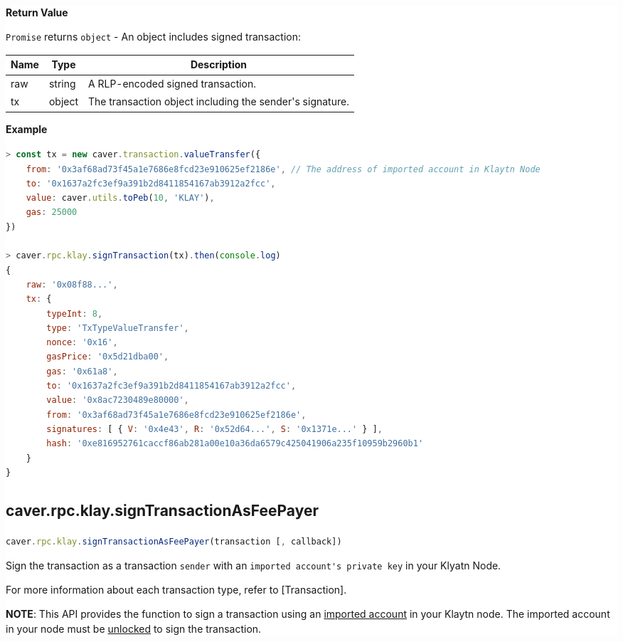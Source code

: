 **Return Value**

`Promise` returns `object` - An object includes signed transaction:

| Name | Type | Description |
| --- | --- | --- |
| raw | string | A RLP-encoded signed transaction. |
| tx | object | The transaction object including the sender's signature. |

**Example**

```javascript
> const tx = new caver.transaction.valueTransfer({
	from: '0x3af68ad73f45a1e7686e8fcd23e910625ef2186e', // The address of imported account in Klaytn Node
	to: '0x1637a2fc3ef9a391b2d8411854167ab3912a2fcc',
	value: caver.utils.toPeb(10, 'KLAY'),
	gas: 25000
})

> caver.rpc.klay.signTransaction(tx).then(console.log)
{
	raw: '0x08f88...',
	tx: {
		typeInt: 8,
		type: 'TxTypeValueTransfer',
		nonce: '0x16',
		gasPrice: '0x5d21dba00',
		gas: '0x61a8',
		to: '0x1637a2fc3ef9a391b2d8411854167ab3912a2fcc',
		value: '0x8ac7230489e80000',
		from: '0x3af68ad73f45a1e7686e8fcd23e910625ef2186e',
		signatures: [ { V: '0x4e43', R: '0x52d64...', S: '0x1371e...' } ],
		hash: '0xe816952761caccf86ab281a00e10a36da6579c425041906a235f10959b2960b1'
	}
}
```

## caver.rpc.klay.signTransactionAsFeePayer <a id="caver-rpc-klay-signtransactionasfeepayer"></a>

```javascript
caver.rpc.klay.signTransactionAsFeePayer(transaction [, callback])
```

Sign the transaction as a transaction `sender` with an `imported account's private key` in your Klyatn Node.

For more information about each transaction type, refer to [Transaction].

**NOTE**: This API provides the function to sign a transaction using an [imported account](../../../../json-rpc/api-references/personal.md#personal_importrawkey) in your Klaytn node. The imported account in your node must be [unlocked](../../../../json-rpc/api-references/personal.md#personal_unlockaccount) to sign the transaction.
